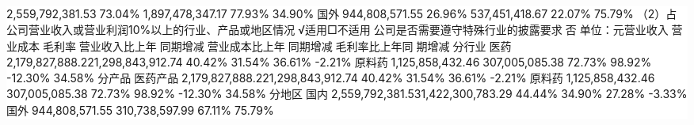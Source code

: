 2,559,792,381.53
73.04%
1,897,478,347.17
77.93%
34.90%
国外
944,808,571.55
26.96%
537,451,418.67
22.07%
75.79%
（2）占公司营业收入或营业利润10%以上的行业、产品或地区情况
√适用□不适用
公司是否需要遵守特殊行业的披露要求
否
单位：元营业收入
营业成本
毛利率
营业收入比上年
同期增减
营业成本比上年
同期增减
毛利率比上年同
期增减
分行业
医药
2,179,827,888.221,298,843,912.74
40.42%
31.54%
36.61%
-2.21%
原料药
1,125,858,432.46
307,005,085.38
72.73%
98.92%
-12.30%
34.58%
分产品
医药产品
2,179,827,888.221,298,843,912.74
40.42%
31.54%
36.61%
-2.21%
原料药
1,125,858,432.46
307,005,085.38
72.73%
98.92%
-12.30%
34.58%
分地区
国内
2,559,792,381.531,422,300,783.29
44.44%
34.90%
27.28%
-3.33%
国外
944,808,571.55
310,738,597.99
67.11%
75.79%
